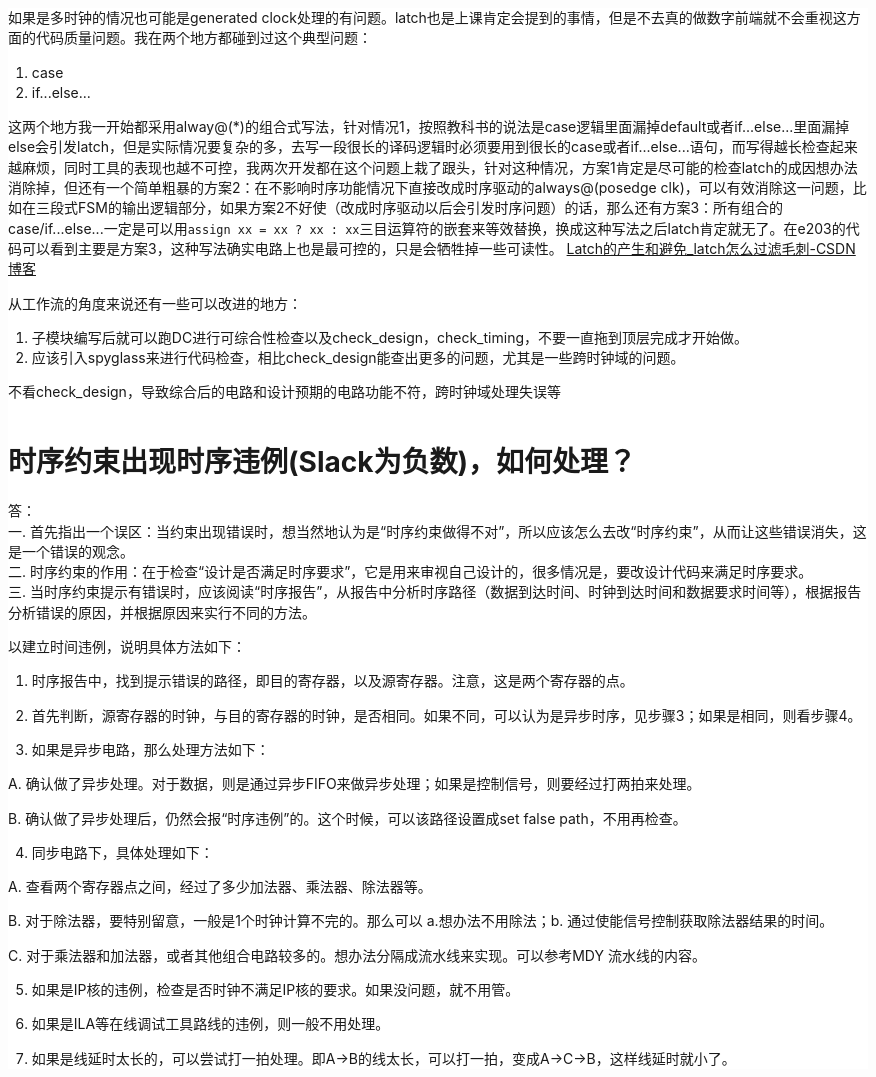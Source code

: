 如果是多时钟的情况也可能是generated clock处理的有问题。latch也是上课肯定会提到的事情，但是不去真的做数字前端就不会重视这方面的代码质量问题。我在两个地方都碰到过这个典型问题：

1. case
2. if...else...

这两个地方我一开始都采用alway@(*)的组合式写法，针对情况1，按照教科书的说法是case逻辑里面漏掉default或者if...else...里面漏掉else会引发latch，但是实际情况要复杂的多，去写一段很长的译码逻辑时必须要用到很长的case或者if...else...语句，而写得越长检查起来越麻烦，同时工具的表现也越不可控，我两次开发都在这个问题上栽了跟头，针对这种情况，方案1肯定是尽可能的检查latch的成因想办法消除掉，但还有一个简单粗暴的方案2：在不影响时序功能情况下直接改成时序驱动的always@(posedge clk)，可以有效消除这一问题，比如在三段式FSM的输出逻辑部分，如果方案2不好使（改成时序驱动以后会引发时序问题）的话，那么还有方案3：所有组合的case/if...else...一定是可以用`assign xx = xx ? xx : xx`三目运算符的嵌套来等效替换，换成这种写法之后latch肯定就无了。在e203的代码可以看到主要是方案3，这种写法确实电路上也是最可控的，只是会牺牲掉一些可读性。
[Latch的产生和避免_latch怎么过滤毛刺-CSDN博客](https://blog.csdn.net/wangyanchao151/article/details/88723829)



从工作流的角度来说还有一些可以改进的地方：

1. 子模块编写后就可以跑DC进行可综合性检查以及check_design，check_timing，不要一直拖到顶层完成才开始做。
2. 应该引入spyglass来进行代码检查，相比check_design能查出更多的问题，尤其是一些跨时钟域的问题。

不看check_design，导致综合后的电路和设计预期的电路功能不符，跨时钟域处理失误等







# 时序约束出现时序违例(Slack为负数)，如何处理？

答：  
一. 首先指出一个误区：当约束出现错误时，想当然地认为是“时序约束做得不对”，所以应该怎么去改“时序约束”，从而让这些错误消失，这是一个错误的观念。  
二. 时序约束的作用：在于检查“设计是否满足时序要求”，它是用来审视自己设计的，很多情况是，要改设计代码来满足时序要求。  
三. 当时序约束提示有错误时，应该阅读“时序报告”，从报告中分析时序路径（数据到达时间、时钟到达时间和数据要求时间等），根据报告分析错误的原因，并根据原因来实行不同的方法。

以建立时间违例，说明具体方法如下：

1. 时序报告中，找到提示错误的路径，即目的寄存器，以及源寄存器。注意，这是两个寄存器的点。

2. 首先判断，源寄存器的时钟，与目的寄存器的时钟，是否相同。如果不同，可以认为是异步时序，见步骤3；如果是相同，则看步骤4。

3. 如果是异步电路，那么处理方法如下：

A. 确认做了异步处理。对于数据，则是通过异步FIFO来做异步处理；如果是控制信号，则要经过打两拍来处理。

B. 确认做了异步处理后，仍然会报“时序违例”的。这个时候，可以该路径设置成set false path，不用再检查。

4. 同步电路下，具体处理如下：

A. 查看两个寄存器点之间，经过了多少加法器、乘法器、除法器等。

B. 对于除法器，要特别留意，一般是1个时钟计算不完的。那么可以 a.想办法不用除法；b. 通过使能信号控制获取除法器结果的时间。

C. 对于乘法器和加法器，或者其他组合电路较多的。想办法分隔成流水线来实现。可以参考MDY 流水线的内容。

5. 如果是IP核的违例，检查是否时钟不满足IP核的要求。如果没问题，就不用管。

6. 如果是ILA等在线调试工具路线的违例，则一般不用处理。

7. 如果是线延时太长的，可以尝试打一拍处理。即A->B的线太长，可以打一拍，变成A->C->B，这样线延时就小了。